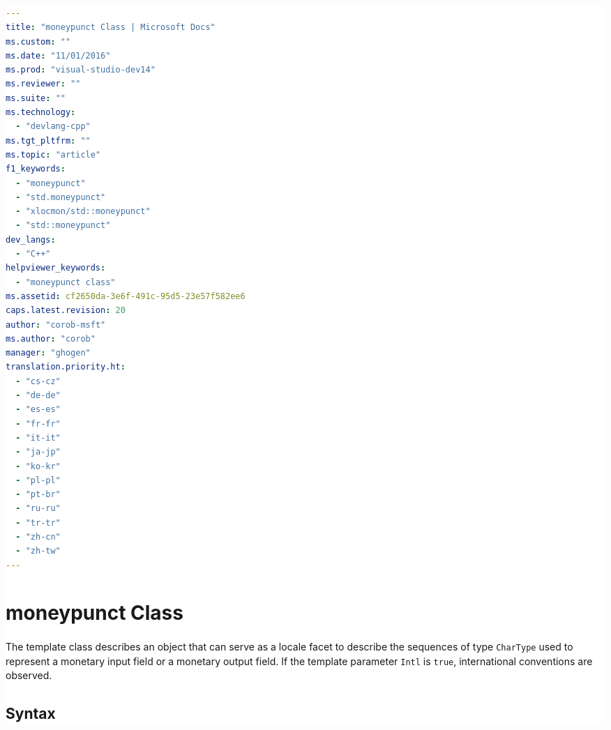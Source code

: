 ```yaml
---
title: "moneypunct Class | Microsoft Docs"
ms.custom: ""
ms.date: "11/01/2016"
ms.prod: "visual-studio-dev14"
ms.reviewer: ""
ms.suite: ""
ms.technology: 
  - "devlang-cpp"
ms.tgt_pltfrm: ""
ms.topic: "article"
f1_keywords: 
  - "moneypunct"
  - "std.moneypunct"
  - "xlocmon/std::moneypunct"
  - "std::moneypunct"
dev_langs: 
  - "C++"
helpviewer_keywords: 
  - "moneypunct class"
ms.assetid: cf2650da-3e6f-491c-95d5-23e57f582ee6
caps.latest.revision: 20
author: "corob-msft"
ms.author: "corob"
manager: "ghogen"
translation.priority.ht: 
  - "cs-cz"
  - "de-de"
  - "es-es"
  - "fr-fr"
  - "it-it"
  - "ja-jp"
  - "ko-kr"
  - "pl-pl"
  - "pt-br"
  - "ru-ru"
  - "tr-tr"
  - "zh-cn"
  - "zh-tw"
---
```

# moneypunct Class
The template class describes an object that can serve as a locale facet to describe the sequences of type `CharType` used to represent a monetary input field or a monetary output field. If the template parameter `Intl` is `true`, international conventions are observed.  
  
## Syntax  
  
